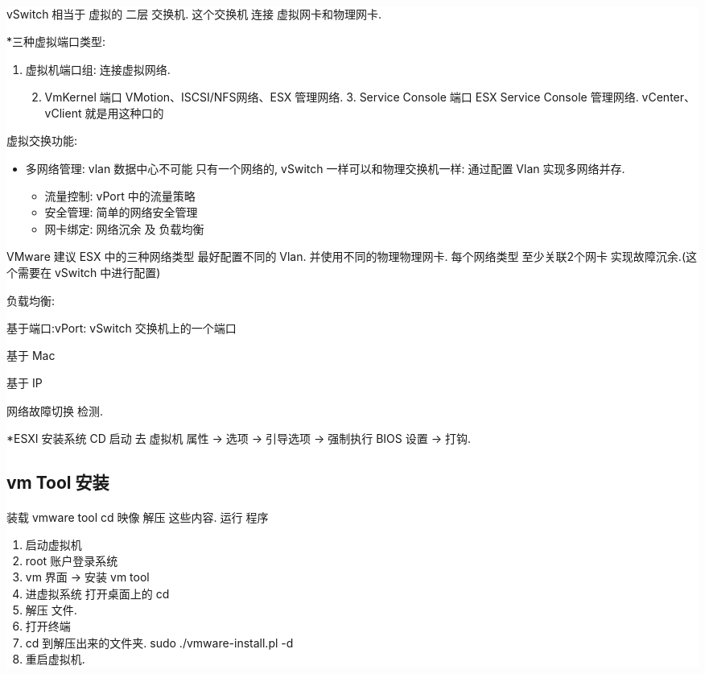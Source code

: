 
vSwitch 相当于 虚拟的 二层 交换机.
这个交换机 连接 虚拟网卡和物理网卡.


*三种虚拟端口类型:
1. 虚拟机端口组: 连接虚拟网络.

	2. VmKernel 端口
		VMotion、ISCSI/NFS网络、ESX 管理网络.
		3. Service Console 端口
			ESX Service Console 管理网络. 
			vCenter、vClient 就是用这种口的


虚拟交换功能:
- 多网络管理: vlan
	  数据中心不可能 只有一个网络的,
	vSwitch 一样可以和物理交换机一样:
	通过配置 Vlan 实现多网络并存.

	- 流量控制:   vPort 中的流量策略
	- 安全管理:   简单的网络安全管理
	- 网卡绑定:   网络沉余 及 负载均衡



VMware 建议 ESX 中的三种网络类型 最好配置不同的 Vlan.
并使用不同的物理物理网卡.
每个网络类型 至少关联2个网卡 实现故障沉余.(这个需要在 vSwitch 中进行配置)




负载均衡:

基于端口:vPort:  vSwitch 交换机上的一个端口

基于 Mac

基于 IP




网络故障切换 检测.



*ESXI 安装系统 CD 启动
去 虚拟机 属性 → 选项 → 引导选项 → 强制执行 BIOS 设置 → 打钩.




## vm Tool 安装
装载 vmware tool cd 映像
解压 这些内容.
运行 程序

1. 启动虚拟机
2. root 账户登录系统
3. vm 界面 → 安装 vm tool
4. 进虚拟系统  打开桌面上的 cd
5. 解压 文件. 
6. 打开终端
7. cd 到解压出来的文件夹.
	sudo ./vmware-install.pl -d
9. 重启虚拟机.
